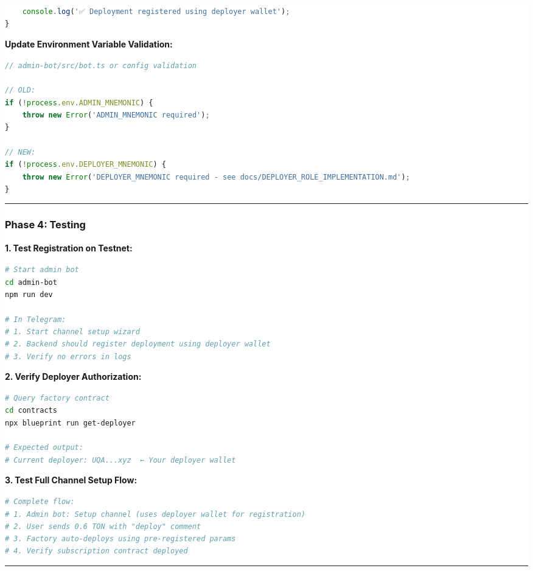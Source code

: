 ```typescript
    console.log('✅ Deployment registered using deployer wallet');
}
```

**Update Environment Variable Validation:**

```typescript
// admin-bot/src/bot.ts or config validation

// OLD:
if (!process.env.ADMIN_MNEMONIC) {
    throw new Error('ADMIN_MNEMONIC required');
}

// NEW:
if (!process.env.DEPLOYER_MNEMONIC) {
    throw new Error('DEPLOYER_MNEMONIC required - see docs/DEPLOYER_ROLE_IMPLEMENTATION.md');
}
```

---

### Phase 4: Testing

**1. Test Registration on Testnet:**
```bash
# Start admin bot
cd admin-bot
npm run dev

# In Telegram:
# 1. Start channel setup wizard
# 2. Backend should register deployment using deployer wallet
# 3. Verify no errors in logs
```

**2. Verify Deployer Authorization:**
```bash
# Query factory contract
cd contracts
npx blueprint run get-deployer

# Expected output:
# Current deployer: UQA...xyz  ← Your deployer wallet
```

**3. Test Full Channel Setup Flow:**
```bash
# Complete flow:
# 1. Admin bot: Setup channel (uses deployer wallet for registration)
# 2. User sends 0.6 TON with "deploy" comment
# 3. Factory auto-deploys using pre-registered params
# 4. Verify subscription contract deployed
```

---